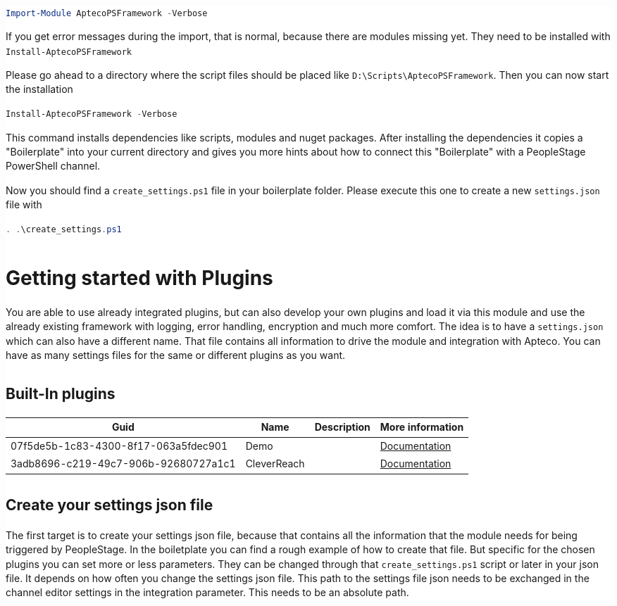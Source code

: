 ```PowerShell
Import-Module AptecoPSFramework -Verbose
```

If you get error messages during the import, that is normal, because there are modules missing yet. They need to be installed with `Install-AptecoPSFramework`

Please go ahead to a directory where the script files should be placed like `D:\Scripts\AptecoPSFramework`. Then you can now start the installation

```PowerShell
Install-AptecoPSFramework -Verbose
```

This command installs dependencies like scripts, modules and nuget packages. After installing the dependencies it copies a "Boilerplate" into your current directory and gives you more hints about how to connect this "Boilerplate" with a PeopleStage PowerShell channel.





Now you should find a `create_settings.ps1` file in your boilerplate folder. Please execute this one to create a new `settings.json` file with

```PowerShell
. .\create_settings.ps1
```




# Getting started with Plugins

You are able to use already integrated plugins, but can also develop your own plugins and load it via this module and use the already existing framework with logging, error handling, encryption and much more comfort. The idea is to have a `settings.json` which can also have a different name. That file contains all information to drive the module and integration with Apteco. You can have as many settings files for the same or different plugins as you want.

## Built-In plugins

Guid|Name|Description|More information
-|-|-|-
07f5de5b-1c83-4300-8f17-063a5fdec901|Demo||[Documentation](AptecoPSFramework/plugins/Demo)
3adb8696-c219-49c7-906b-92680727a1c1|CleverReach||[Documentation](AptecoPSFramework/plugins/CleverReach)



## Create your settings json file

The first target is to create your settings json file, because that contains all the information that the module needs for being triggered by PeopleStage. In the boiletplate you can find a rough example of how to create that file. But specific for the chosen plugins you can set more or less parameters. They can be changed through that `create_settings.ps1` script or later in your json file. It depends on how often you change the settings json file. This path to the settings file json needs to be exchanged in the channel editor settings in the integration parameter. This needs to be an absolute path.
